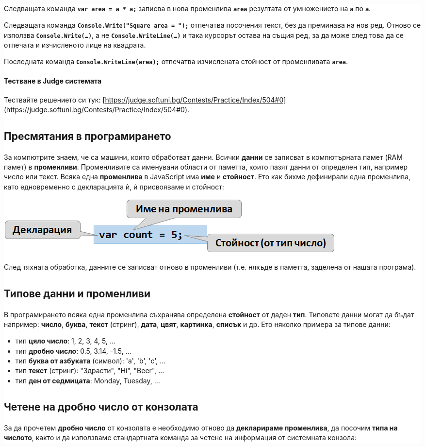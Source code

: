 Следващата команда **`var area = a * a;`** записва в нова променлива **`area`** резултата от умножението на **`a`** по **`a`**.

Следващата команда **`Console.Write("Square area = ");`** отпечатва посочения текст, без да преминава на нов ред. Отново се използва **`Console.Write(…)`**, а не **`Console.WriteLine(…)`** и така курсорът остава на същия ред, за да може след това да се отпечата и изчисленото лице на квадрата.

Последната команда **`Console.WriteLine(area);`** отпечатва изчислената стойност от променливата **`area`**.

#### Тестване в Judge системата

Тествайте решението си тук: [https://judge.softuni.bg/Contests/Practice/Index/504#0](https://judge.softuni.bg/Contests/Practice/Index/504#0).


## Пресмятания в програмирането

За компютрите знаем, че са машини, които обработват данни. Всички **данни** се записват в компютърната памет (RAM памет) в **променливи**. Променливите са именувани области от паметта, които пазят данни от определен тип, например число или текст. Всяка една **променлива** в JavaScript има **име** и **стойност**. Ето как бихме дефинирали една променлива, като едновременно с декларацията ѝ, ѝ присвояваме и стойност:

![](/assets/chapter-2-images/00.Declaring-variables-01.png)

След тяхната обработка, данните се записват отново в променливи (т.е. някъде в паметта, заделена от нашата програма).

## Типове данни и променливи

В програмирането всяка една променлива съхранява определена **стойност** от даден **тип**. Типовете данни могат да бъдат например: **число**, **буква**, **текст** (стринг), **дата**, **цвят**, **картинка**, **списък** и др.
Ето няколко примера за типове данни:
- тип **цяло число**: 1, 2, 3, 4, 5, …
- тип **дробно число**: 0.5, 3.14, -1.5, …
- тип **буква от азбуката** (символ): 'a', 'b', 'c', …
- тип **текст** (стринг): "Здрасти", "Hi", "Beer", …
- тип **ден от седмицата**: Monday, Tuesday, …

## Четене на дробно число от конзолата

За да прочетем **дробно число** от конзолата е необходимо отново да **декларираме променлива**, да посочим **типа на числото**, както и да използваме стандартната команда за четене на информация от системната конзола:
